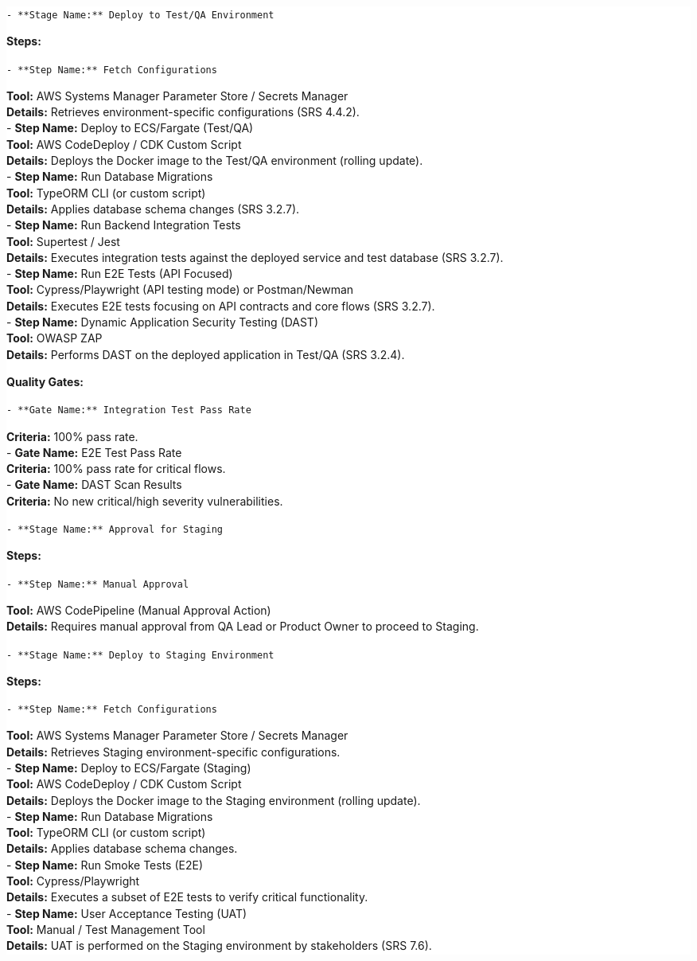     - **Stage Name:** Deploy to Test/QA Environment  
**Steps:**
    
    - **Step Name:** Fetch Configurations  
**Tool:** AWS Systems Manager Parameter Store / Secrets Manager  
**Details:** Retrieves environment-specific configurations (SRS 4.4.2).  
    - **Step Name:** Deploy to ECS/Fargate (Test/QA)  
**Tool:** AWS CodeDeploy / CDK Custom Script  
**Details:** Deploys the Docker image to the Test/QA environment (rolling update).  
    - **Step Name:** Run Database Migrations  
**Tool:** TypeORM CLI (or custom script)  
**Details:** Applies database schema changes (SRS 3.2.7).  
    - **Step Name:** Run Backend Integration Tests  
**Tool:** Supertest / Jest  
**Details:** Executes integration tests against the deployed service and test database (SRS 3.2.7).  
    - **Step Name:** Run E2E Tests (API Focused)  
**Tool:** Cypress/Playwright (API testing mode) or Postman/Newman  
**Details:** Executes E2E tests focusing on API contracts and core flows (SRS 3.2.7).  
    - **Step Name:** Dynamic Application Security Testing (DAST)  
**Tool:** OWASP ZAP  
**Details:** Performs DAST on the deployed application in Test/QA (SRS 3.2.4).  
    
**Quality Gates:**
    
    - **Gate Name:** Integration Test Pass Rate  
**Criteria:** 100% pass rate.  
    - **Gate Name:** E2E Test Pass Rate  
**Criteria:** 100% pass rate for critical flows.  
    - **Gate Name:** DAST Scan Results  
**Criteria:** No new critical/high severity vulnerabilities.  
    
    - **Stage Name:** Approval for Staging  
**Steps:**
    
    - **Step Name:** Manual Approval  
**Tool:** AWS CodePipeline (Manual Approval Action)  
**Details:** Requires manual approval from QA Lead or Product Owner to proceed to Staging.  
    
    - **Stage Name:** Deploy to Staging Environment  
**Steps:**
    
    - **Step Name:** Fetch Configurations  
**Tool:** AWS Systems Manager Parameter Store / Secrets Manager  
**Details:** Retrieves Staging environment-specific configurations.  
    - **Step Name:** Deploy to ECS/Fargate (Staging)  
**Tool:** AWS CodeDeploy / CDK Custom Script  
**Details:** Deploys the Docker image to the Staging environment (rolling update).  
    - **Step Name:** Run Database Migrations  
**Tool:** TypeORM CLI (or custom script)  
**Details:** Applies database schema changes.  
    - **Step Name:** Run Smoke Tests (E2E)  
**Tool:** Cypress/Playwright  
**Details:** Executes a subset of E2E tests to verify critical functionality.  
    - **Step Name:** User Acceptance Testing (UAT)  
**Tool:** Manual / Test Management Tool  
**Details:** UAT is performed on the Staging environment by stakeholders (SRS 7.6).  
    